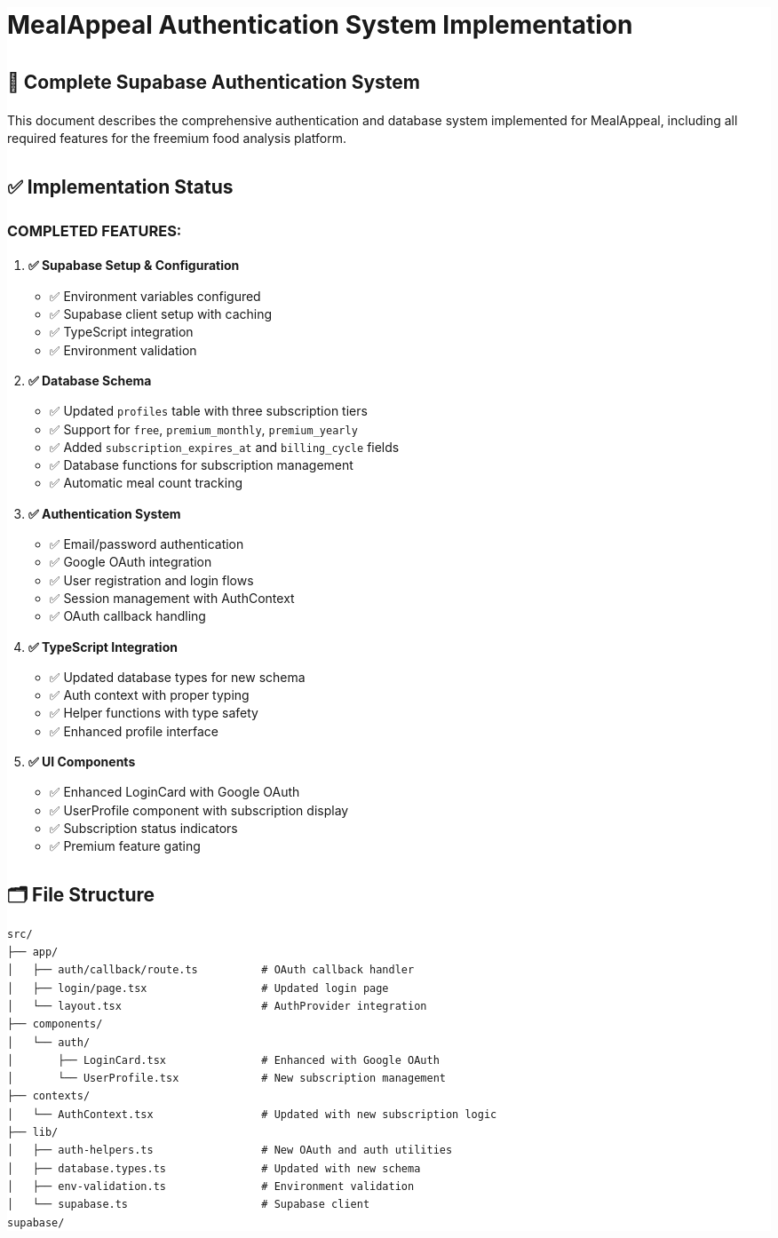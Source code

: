 # MealAppeal Authentication System Implementation

## 🎉 Complete Supabase Authentication System

This document describes the comprehensive authentication and database system implemented for MealAppeal, including all required features for the freemium food analysis platform.

## ✅ Implementation Status

### **COMPLETED FEATURES:**

1. **✅ Supabase Setup & Configuration**
   - ✅ Environment variables configured
   - ✅ Supabase client setup with caching
   - ✅ TypeScript integration
   - ✅ Environment validation

2. **✅ Database Schema**
   - ✅ Updated `profiles` table with three subscription tiers
   - ✅ Support for `free`, `premium_monthly`, `premium_yearly`
   - ✅ Added `subscription_expires_at` and `billing_cycle` fields
   - ✅ Database functions for subscription management
   - ✅ Automatic meal count tracking

3. **✅ Authentication System**
   - ✅ Email/password authentication
   - ✅ Google OAuth integration
   - ✅ User registration and login flows
   - ✅ Session management with AuthContext
   - ✅ OAuth callback handling

4. **✅ TypeScript Integration**
   - ✅ Updated database types for new schema
   - ✅ Auth context with proper typing
   - ✅ Helper functions with type safety
   - ✅ Enhanced profile interface

5. **✅ UI Components**
   - ✅ Enhanced LoginCard with Google OAuth
   - ✅ UserProfile component with subscription display
   - ✅ Subscription status indicators
   - ✅ Premium feature gating

## 🗂️ File Structure

```
src/
├── app/
│   ├── auth/callback/route.ts          # OAuth callback handler
│   ├── login/page.tsx                  # Updated login page
│   └── layout.tsx                      # AuthProvider integration
├── components/
│   └── auth/
│       ├── LoginCard.tsx               # Enhanced with Google OAuth
│       └── UserProfile.tsx             # New subscription management
├── contexts/
│   └── AuthContext.tsx                 # Updated with new subscription logic
├── lib/
│   ├── auth-helpers.ts                 # New OAuth and auth utilities
│   ├── database.types.ts               # Updated with new schema
│   ├── env-validation.ts               # Environment validation
│   └── supabase.ts                     # Supabase client
supabase/
```